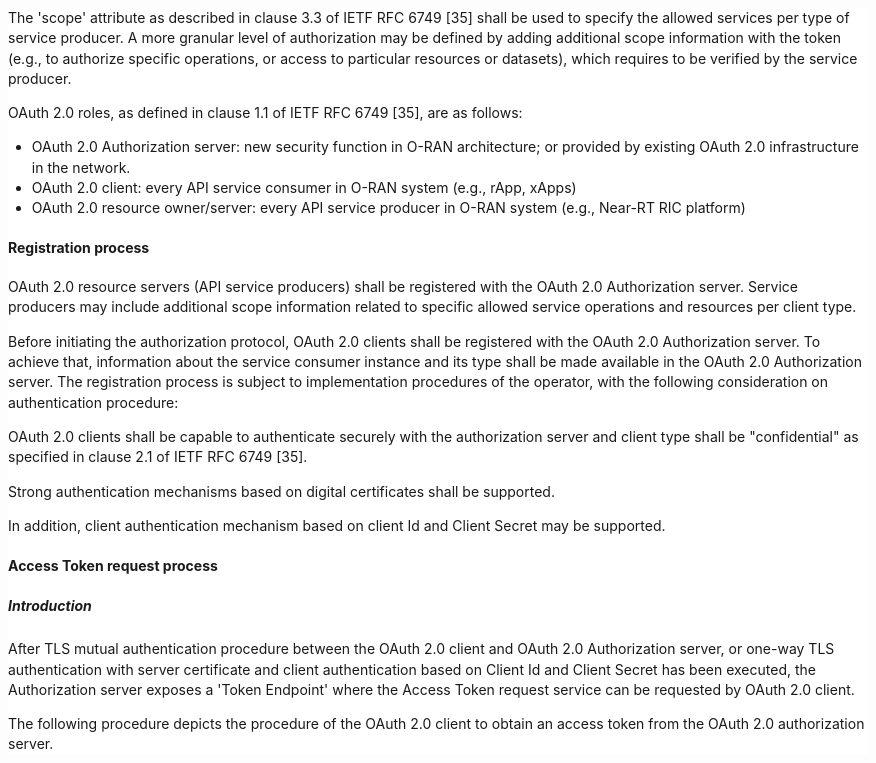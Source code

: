 The 'scope' attribute as described in clause 3.3 of IETF RFC 6749 [35] shall be used to specify the allowed services per type of service producer. A more granular level of authorization may be defined by adding additional scope information with the token (e.g., to authorize specific operations, or access to particular resources or datasets), which requires to be verified by the service producer.

OAuth 2.0 roles, as defined in clause 1.1 of IETF RFC 6749 [35], are as follows:

* OAuth 2.0 Authorization server: new security function in O-RAN architecture; or provided by existing OAuth 2.0 infrastructure in the network.
* OAuth 2.0 client: every API service consumer in O-RAN system (e.g., rApp, xApps)
* OAuth 2.0 resource owner/server: every API service producer in O-RAN system (e.g., Near-RT RIC platform)

#### Registration process

OAuth 2.0 resource servers (API service producers) shall be registered with the OAuth 2.0 Authorization server. Service producers may include additional scope information related to specific allowed service operations and resources per client type.

Before initiating the authorization protocol, OAuth 2.0 clients shall be registered with the OAuth 2.0 Authorization server. To achieve that, information about the service consumer instance and its type shall be made available in the OAuth 2.0 Authorization server. The registration process is subject to implementation procedures of the operator, with the following consideration on authentication procedure:

OAuth 2.0 clients shall be capable to authenticate securely with the authorization server and client type shall be "confidential" as specified in clause 2.1 of IETF RFC 6749 [35].

Strong authentication mechanisms based on digital certificates shall be supported.

In addition, client authentication mechanism based on client Id and Client Secret may be supported.

#### Access Token request process

##### Introduction

After TLS mutual authentication procedure between the OAuth 2.0 client and OAuth 2.0 Authorization server, or one-way TLS authentication with server certificate and client authentication based on Client Id and Client Secret has been executed, the Authorization server exposes a 'Token Endpoint' where the Access Token request service can be requested by OAuth 2.0 client.

The following procedure depicts the procedure of the OAuth 2.0 client to obtain an access token from the OAuth 2.0 authorization server.
